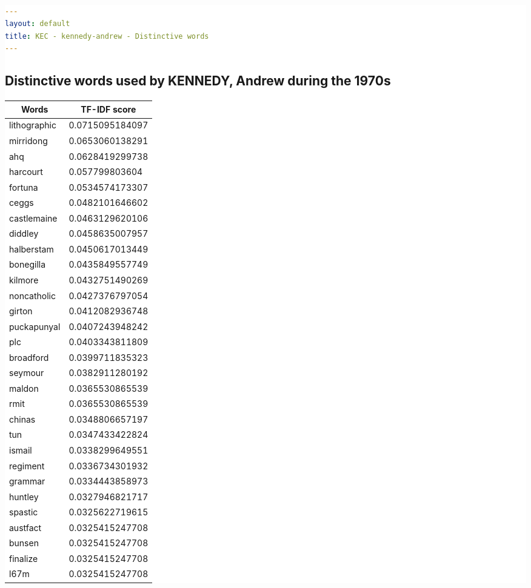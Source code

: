 ```yaml
---
layout: default
title: KEC - kennedy-andrew - Distinctive words
---
```

## Distinctive words used by KENNEDY, Andrew during the 1970s

| Words | TF-IDF score |
|--------------|----------------|
|lithographic|0.0715095184097|
|mirridong|0.0653060138291|
|ahq|0.0628419299738|
|harcourt|0.057799803604|
|fortuna|0.0534574173307|
|ceggs|0.0482101646602|
|castlemaine|0.0463129620106|
|diddley|0.0458635007957|
|halberstam|0.0450617013449|
|bonegilla|0.0435849557749|
|kilmore|0.0432751490269|
|noncatholic|0.0427376797054|
|girton|0.0412082936748|
|puckapunyal|0.0407243948242|
|plc|0.0403343811809|
|broadford|0.0399711835323|
|seymour|0.0382911280192|
|maldon|0.0365530865539|
|rmit|0.0365530865539|
|chinas|0.0348806657197|
|tun|0.0347433422824|
|ismail|0.0338299649551|
|regiment|0.0336734301932|
|grammar|0.0334443858973|
|huntley|0.0327946821717|
|spastic|0.0325622719615|
|austfact|0.0325415247708|
|bunsen|0.0325415247708|
|finalize|0.0325415247708|
|l67m|0.0325415247708|